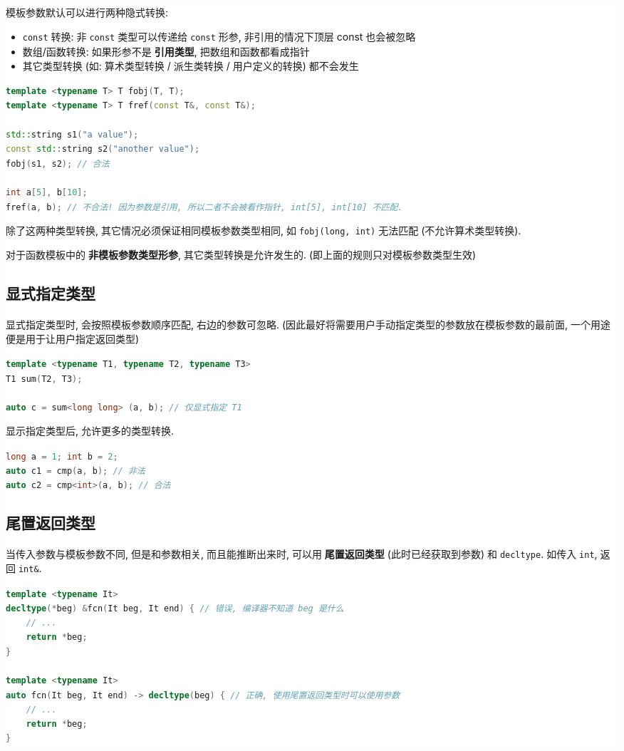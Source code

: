 模板参数默认可以进行两种隐式转换:

- `const` 转换: 非 `const` 类型可以传递给 `const` 形参, 非引用的情况下顶层 const 也会被忽略
- 数组/函数转换: 如果形参不是 **引用类型**, 把数组和函数都看成指针
- 其它类型转换 (如: 算术类型转换 / 派生类转换 / 用户定义的转换) 都不会发生



``` cpp
template <typename T> T fobj(T, T);
template <typename T> T fref(const T&, const T&);

std::string s1("a value");
const std::string s2("another value");
fobj(s1, s2); // 合法

int a[5], b[10];
fref(a, b); // 不合法! 因为参数是引用, 所以二者不会被看作指针, int[5], int[10] 不匹配.
```

除了这两种类型转换, 其它情况必须保证相同模板参数类型相同, 如 `fobj(long, int)` 无法匹配 (不允许算术类型转换).

对于函数模板中的 **非模板参数类型形参**, 其它类型转换是允许发生的. (即上面的规则只对模板参数类型生效)

## 显式指定类型

显式指定类型时, 会按照模板参数顺序匹配, 右边的参数可忽略. (因此最好将需要用户手动指定类型的参数放在模板参数的最前面,
一个用途便是用于让用户指定返回类型)

``` cpp
template <typename T1, typename T2, typename T3>
T1 sum(T2, T3);

auto c = sum<long long> (a, b); // 仅显式指定 T1
```

显示指定类型后, 允许更多的类型转换.

``` cpp
long a = 1; int b = 2;
auto c1 = cmp(a, b); // 非法
auto c2 = cmp<int>(a, b); // 合法
```

## 尾置返回类型

当传入参数与模板参数不同, 但是和参数相关, 而且能推断出来时, 可以用 **尾置返回类型** (此时已经获取到参数) 和
`decltype`. 如传入 `int`, 返回 `int&`.

``` cpp
template <typename It>
decltype(*beg) &fcn(It beg, It end) { // 错误, 编译器不知道 beg 是什么
    // ...
    return *beg;
}

template <typename It>
auto fcn(It beg, It end) -> decltype(beg) { // 正确, 使用尾置返回类型时可以使用参数
    // ...
    return *beg;
}
```
